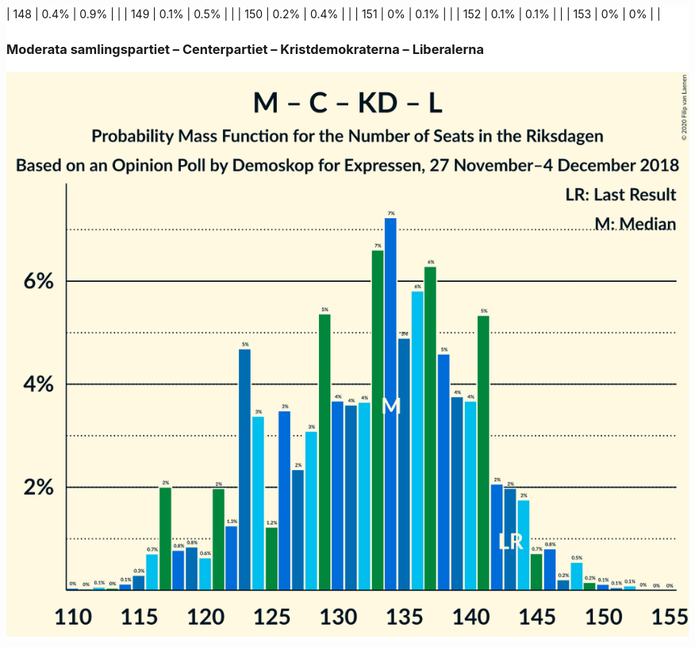 | 148 | 0.4% | 0.9% |  |
| 149 | 0.1% | 0.5% |  |
| 150 | 0.2% | 0.4% |  |
| 151 | 0% | 0.1% |  |
| 152 | 0.1% | 0.1% |  |
| 153 | 0% | 0% |  |

### Moderata samlingspartiet – Centerpartiet – Kristdemokraterna – Liberalerna

![Graph with seats probability mass function not yet produced](2018-12-04-Demoskop-coalitions-seats-pmf-m–c–kd–l.png "Seats Probability Mass Function")
